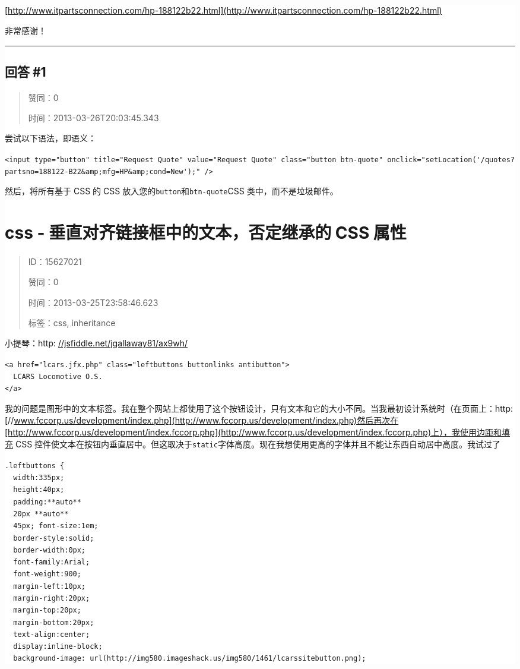 [http://www.itpartsconnection.com/hp-188122b22.html](http://www.itpartsconnection.com/hp-188122b22.html)

非常感谢！

* * *

## 回答 #1

> 赞同：0
> 
> 时间：2013-03-26T20:03:45.343

尝试以下语法，即语义：

```
<input type="button" title="Request Quote" value="Request Quote" class="button btn-quote" onclick="setLocation('/quotes?partsno=188122-B22&amp;mfg=HP&amp;cond=New');" /> 
```

然后，将所有基于 CSS 的 CSS 放入您的`button`和`btn-quote`CSS 类中，而不是垃圾邮件。

# css - 垂直对齐链接框中的文本，否定继承的 CSS 属性

> ID：15627021
> 
> 赞同：0
> 
> 时间：2013-03-25T23:58:46.623
> 
> 标签：css, inheritance

小提琴：http: [//jsfiddle.net/jgallaway81/ax9wh/](http://jsfiddle.net/jgallaway81/ax9wh/)

```
<a href="lcars.jfx.php" class="leftbuttons buttonlinks antibutton">
  LCARS Locomotive O.S.
</a> 
```

我的问题是图形中的文本标签。我在整个网站上都使用了这个按钮设计，只有文本和它的大小不同。当我最初设计系统时（在页面上：http: [//www.fccorp.us/development/index.php](http://www.fccorp.us/development/index.php)然后再次在[http://www.fccorp.us/development/index.fccorp.php](http://www.fccorp.us/development/index.fccorp.php)上），我使用边距和填充 CSS 控件使文本在按钮内垂直居中。但这取决于`static`字体高度。现在我想使用更高的字体并且不能让东西自动居中高度。我试过了

```
.leftbuttons {
  width:335px;
  height:40px;
  padding:**auto**
  20px **auto**
  45px; font-size:1em;
  border-style:solid;
  border-width:0px;
  font-family:Arial;
  font-weight:900;
  margin-left:10px;
  margin-right:20px;
  margin-top:20px;
  margin-bottom:20px;
  text-align:center;
  display:inline-block;
  background-image: url(http://img580.imageshack.us/img580/1461/lcarssitebutton.png); 
```
